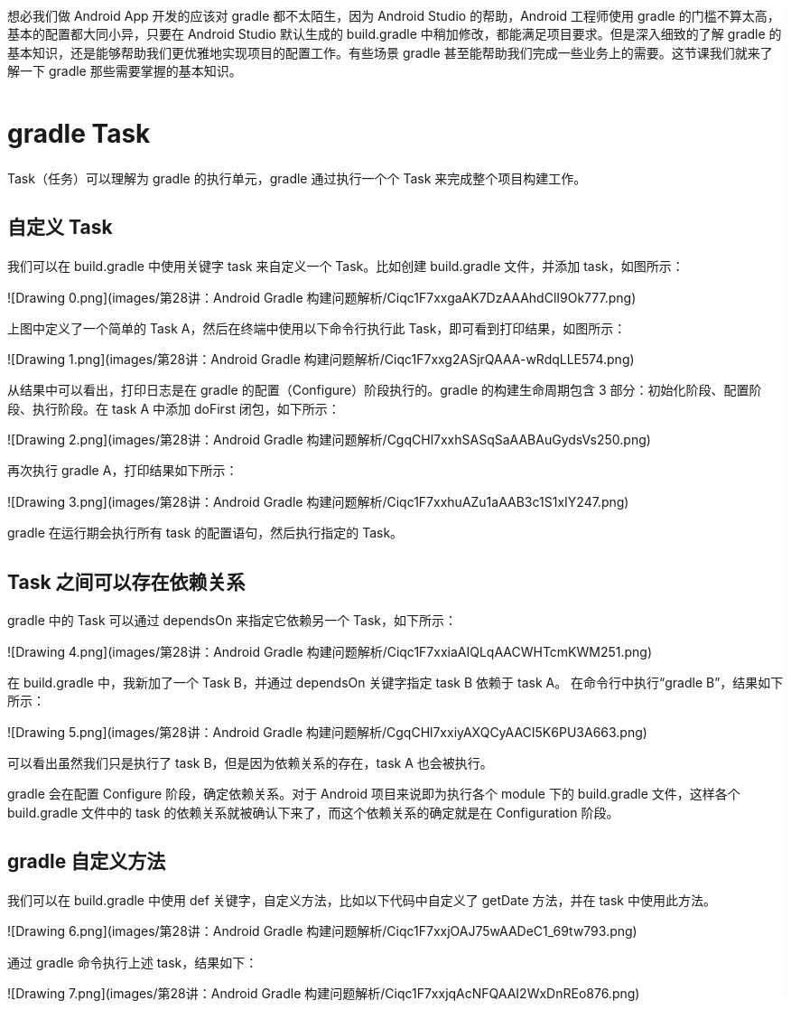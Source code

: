 想必我们做 Android App 开发的应该对 gradle 都不太陌生，因为 Android Studio 的帮助，Android 工程师使用 gradle 的门槛不算太高，基本的配置都大同小异，只要在 Android Studio 默认生成的 build.gradle 中稍加修改，都能满足项目要求。但是深入细致的了解 gradle 的基本知识，还是能够帮助我们更优雅地实现项目的配置工作。有些场景 gradle 甚至能帮助我们完成一些业务上的需要。这节课我们就来了解一下 gradle 那些需要掌握的基本知识。

# gradle Task

Task（任务）可以理解为 gradle 的执行单元，gradle 通过执行一个个 Task 来完成整个项目构建工作。

## 自定义 Task

我们可以在 build.gradle 中使用关键字 task 来自定义一个 Task。比如创建 build.gradle 文件，并添加 task，如图所示：

![Drawing 0.png](images/第28讲：Android Gradle 构建问题解析/Ciqc1F7xxgaAK7DzAAAhdClI9Ok777.png)

上图中定义了一个简单的 Task A，然后在终端中使用以下命令行执行此 Task，即可看到打印结果，如图所示：

![Drawing 1.png](images/第28讲：Android Gradle 构建问题解析/Ciqc1F7xxg2ASjrQAAA-wRdqLLE574.png)

从结果中可以看出，打印日志是在 gradle 的配置（Configure）阶段执行的。gradle 的构建生命周期包含 3 部分：初始化阶段、配置阶段、执行阶段。在 task A 中添加 doFirst 闭包，如下所示：

![Drawing 2.png](images/第28讲：Android Gradle 构建问题解析/CgqCHl7xxhSASqSaAABAuGydsVs250.png)

再次执行 gradle A，打印结果如下所示：

![Drawing 3.png](images/第28讲：Android Gradle 构建问题解析/Ciqc1F7xxhuAZu1aAAB3c1S1xIY247.png)

gradle 在运行期会执行所有 task 的配置语句，然后执行指定的 Task。

## Task 之间可以存在依赖关系

gradle 中的 Task 可以通过 dependsOn 来指定它依赖另一个 Task，如下所示：

![Drawing 4.png](images/第28讲：Android Gradle 构建问题解析/Ciqc1F7xxiaAIQLqAACWHTcmKWM251.png)

在 build.gradle 中，我新加了一个 Task B，并通过 dependsOn 关键字指定 task B 依赖于 task A。 在命令行中执行“gradle B”，结果如下所示：

![Drawing 5.png](images/第28讲：Android Gradle 构建问题解析/CgqCHl7xxiyAXQCyAACI5K6PU3A663.png)

可以看出虽然我们只是执行了 task B，但是因为依赖关系的存在，task A 也会被执行。

gradle 会在配置 Configure 阶段，确定依赖关系。对于 Android 项目来说即为执行各个 module 下的 build.gradle 文件，这样各个 build.gradle 文件中的 task 的依赖关系就被确认下来了，而这个依赖关系的确定就是在 Configuration 阶段。

## gradle 自定义方法

我们可以在 build.gradle 中使用 def 关键字，自定义方法，比如以下代码中自定义了 getDate 方法，并在 task 中使用此方法。

![Drawing 6.png](images/第28讲：Android Gradle 构建问题解析/Ciqc1F7xxjOAJ75wAADeC1_69tw793.png)

通过 gradle 命令执行上述 task，结果如下：

![Drawing 7.png](images/第28讲：Android Gradle 构建问题解析/Ciqc1F7xxjqAcNFQAAI2WxDnREo876.png)
